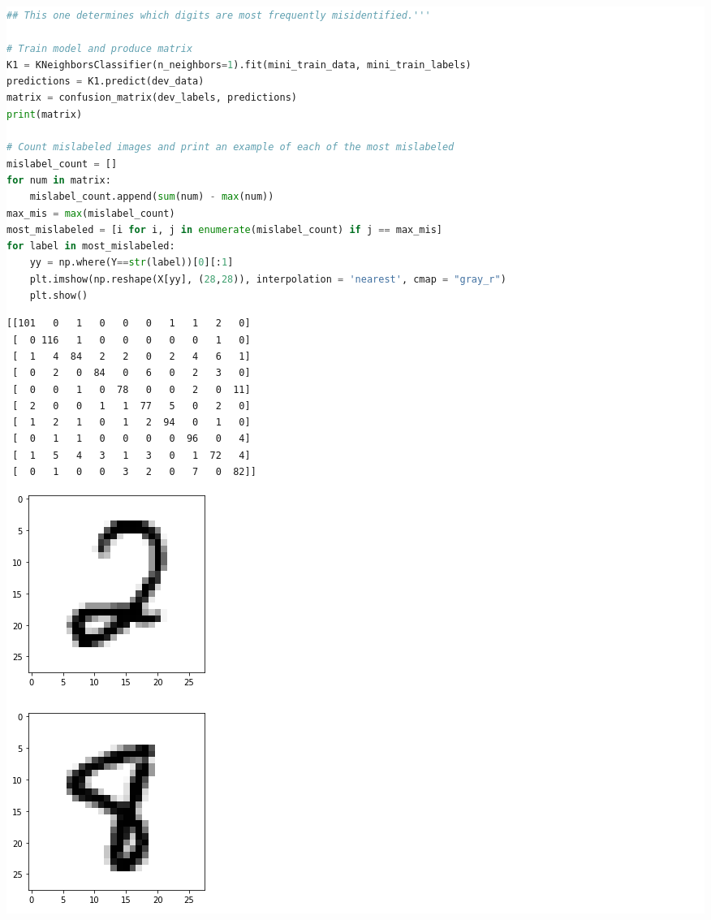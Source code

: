 

```python
## This one determines which digits are most frequently misidentified.'''
    
# Train model and produce matrix
K1 = KNeighborsClassifier(n_neighbors=1).fit(mini_train_data, mini_train_labels)
predictions = K1.predict(dev_data)
matrix = confusion_matrix(dev_labels, predictions)
print(matrix)

# Count mislabeled images and print an example of each of the most mislabeled
mislabel_count = []
for num in matrix:
    mislabel_count.append(sum(num) - max(num))
max_mis = max(mislabel_count)
most_mislabeled = [i for i, j in enumerate(mislabel_count) if j == max_mis]
for label in most_mislabeled:
    yy = np.where(Y==str(label))[0][:1]
    plt.imshow(np.reshape(X[yy], (28,28)), interpolation = 'nearest', cmap = "gray_r")
    plt.show()

```

    [[101   0   1   0   0   0   1   1   2   0]
     [  0 116   1   0   0   0   0   0   1   0]
     [  1   4  84   2   2   0   2   4   6   1]
     [  0   2   0  84   0   6   0   2   3   0]
     [  0   0   1   0  78   0   0   2   0  11]
     [  2   0   0   1   1  77   5   0   2   0]
     [  1   2   1   0   1   2  94   0   1   0]
     [  0   1   1   0   0   0   0  96   0   4]
     [  1   5   4   3   1   3   0   1  72   4]
     [  0   1   0   0   3   2   0   7   0  82]]



![png](output_16_1.png)



![png](output_16_2.png)